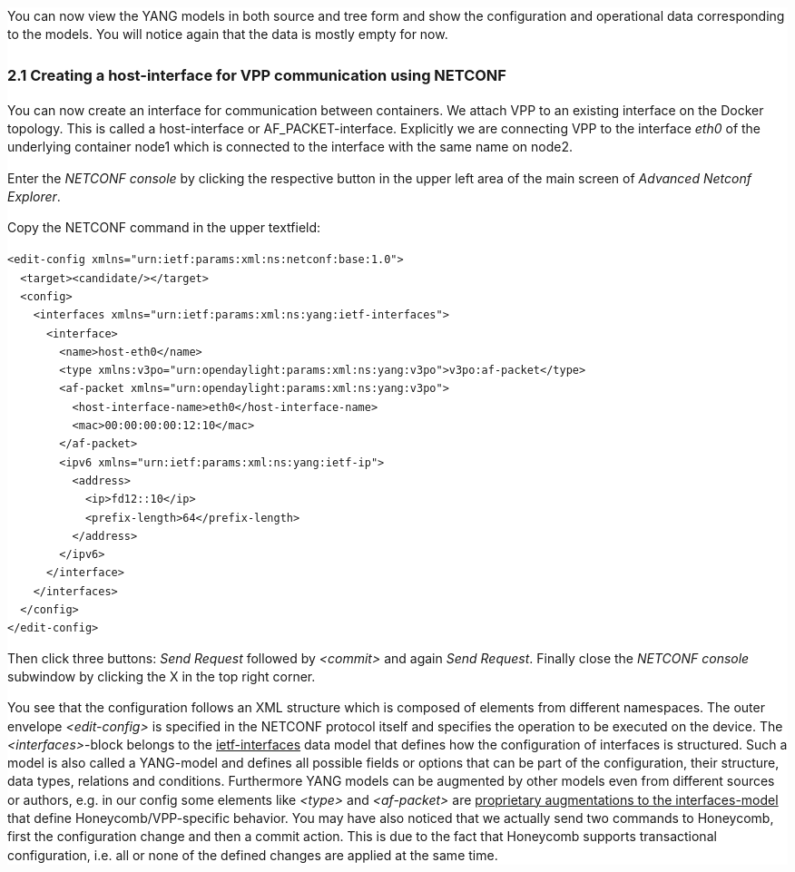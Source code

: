 You can now view the YANG models in both source and tree form and show the configuration and operational data corresponding to the models. You will notice again that the data is mostly empty for now.

### 2.1 Creating a host-interface for VPP communication using NETCONF
You can now create an interface for communication between containers. We attach VPP to an existing interface on the Docker topology. This is called a host-interface or AF_PACKET-interface. Explicitly we are connecting VPP to the interface *eth0* of the underlying container node1 which is connected to the interface with the same name on node2.

Enter the *NETCONF console* by clicking the respective button in the upper left area of the main screen of *Advanced Netconf Explorer*. 

Copy the NETCONF command in the upper textfield:
```
<edit-config xmlns="urn:ietf:params:xml:ns:netconf:base:1.0">
  <target><candidate/></target>
  <config>
    <interfaces xmlns="urn:ietf:params:xml:ns:yang:ietf-interfaces">
      <interface>
        <name>host-eth0</name>
        <type xmlns:v3po="urn:opendaylight:params:xml:ns:yang:v3po">v3po:af-packet</type>
        <af-packet xmlns="urn:opendaylight:params:xml:ns:yang:v3po">
          <host-interface-name>eth0</host-interface-name>
          <mac>00:00:00:00:12:10</mac>
        </af-packet>
        <ipv6 xmlns="urn:ietf:params:xml:ns:yang:ietf-ip">
          <address>
            <ip>fd12::10</ip>
            <prefix-length>64</prefix-length>
          </address>
        </ipv6>
      </interface>
    </interfaces>
  </config>
</edit-config>
```

Then click three buttons: *Send Request* followed by *\<commit\>* and again *Send Request*. Finally close the *NETCONF console* subwindow by clicking the X in the top right corner.

You see that the configuration follows an XML structure which is composed of elements from different namespaces. The outer envelope *\<edit-config\>* is specified in the NETCONF protocol itself and specifies the operation to be executed on the device. The *\<interfaces\>*-block belongs to the [ietf-interfaces](https://tools.ietf.org/html/rfc8343) data model that defines how the configuration of interfaces is structured. Such a model is also called a YANG-model and defines all possible fields or options that can be part of the configuration, their structure, data types, relations and conditions. Furthermore YANG models can be augmented by other models even from different sources or authors, e.g. in our config some elements like *\<type\>* and *\<af-packet\>* are [proprietary augmentations to the interfaces-model](https://github.com/FDio/hc2vpp/blob/master/v3po/api/src/main/yang/v3po%402018-07-03.yang) that define Honeycomb/VPP-specific behavior. You may have also noticed that we actually send two commands to Honeycomb, first the configuration change and then a commit action. This is due to the fact that Honeycomb supports transactional configuration, i.e. all or none of the defined changes are applied at the same time.
